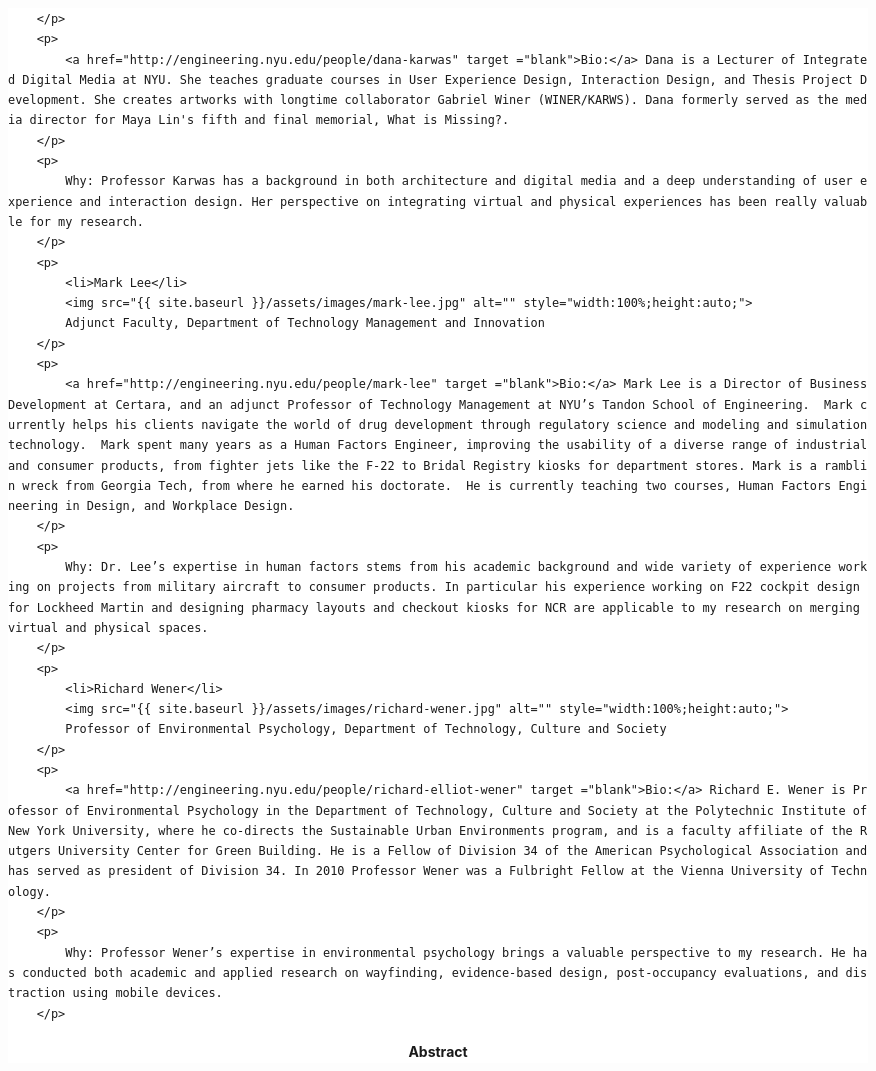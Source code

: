 		</p>
		<p>	
			<a href="http://engineering.nyu.edu/people/dana-karwas" target ="blank">Bio:</a> Dana is a Lecturer of Integrated Digital Media at NYU. She teaches graduate courses in User Experience Design, Interaction Design, and Thesis Project Development. She creates artworks with longtime collaborator Gabriel Winer (WINER/KARWS). Dana formerly served as the media director for Maya Lin's fifth and final memorial, What is Missing?.
		</p>
		<p>
			Why: Professor Karwas has a background in both architecture and digital media and a deep understanding of user experience and interaction design. Her perspective on integrating virtual and physical experiences has been really valuable for my research.
		</p>
		<p>
			<li>Mark Lee</li>
			<img src="{{ site.baseurl }}/assets/images/mark-lee.jpg" alt="" style="width:100%;height:auto;">
			Adjunct Faculty, Department of Technology Management and Innovation
		</p>
		<p>	
			<a href="http://engineering.nyu.edu/people/mark-lee" target ="blank">Bio:</a> Mark Lee is a Director of Business Development at Certara, and an adjunct Professor of Technology Management at NYU’s Tandon School of Engineering.  Mark currently helps his clients navigate the world of drug development through regulatory science and modeling and simulation technology.  Mark spent many years as a Human Factors Engineer, improving the usability of a diverse range of industrial and consumer products, from fighter jets like the F-22 to Bridal Registry kiosks for department stores. Mark is a ramblin wreck from Georgia Tech, from where he earned his doctorate.  He is currently teaching two courses, Human Factors Engineering in Design, and Workplace Design. 
		</p>
		<p>
			Why: Dr. Lee’s expertise in human factors stems from his academic background and wide variety of experience working on projects from military aircraft to consumer products. In particular his experience working on F22 cockpit design for Lockheed Martin and designing pharmacy layouts and checkout kiosks for NCR are applicable to my research on merging virtual and physical spaces.
		</p>
		<p>
			<li>Richard Wener</li>
			<img src="{{ site.baseurl }}/assets/images/richard-wener.jpg" alt="" style="width:100%;height:auto;">
			Professor of Environmental Psychology, Department of Technology, Culture and Society
		</p>
		<p>	
			<a href="http://engineering.nyu.edu/people/richard-elliot-wener" target ="blank">Bio:</a> Richard E. Wener is Professor of Environmental Psychology in the Department of Technology, Culture and Society at the Polytechnic Institute of New York University, where he co-directs the Sustainable Urban Environments program, and is a faculty affiliate of the Rutgers University Center for Green Building. He is a Fellow of Division 34 of the American Psychological Association and has served as president of Division 34. In 2010 Professor Wener was a Fulbright Fellow at the Vienna University of Technology.
		</p>
		<p>
			Why: Professor Wener’s expertise in environmental psychology brings a valuable perspective to my research. He has conducted both academic and applied research on wayfinding, evidence-based design, post-occupancy evaluations, and distraction using mobile devices.
		</p>
</section>
<section>
	<header>
		<h4>Abstract</h4>
	</header>
		<p>
